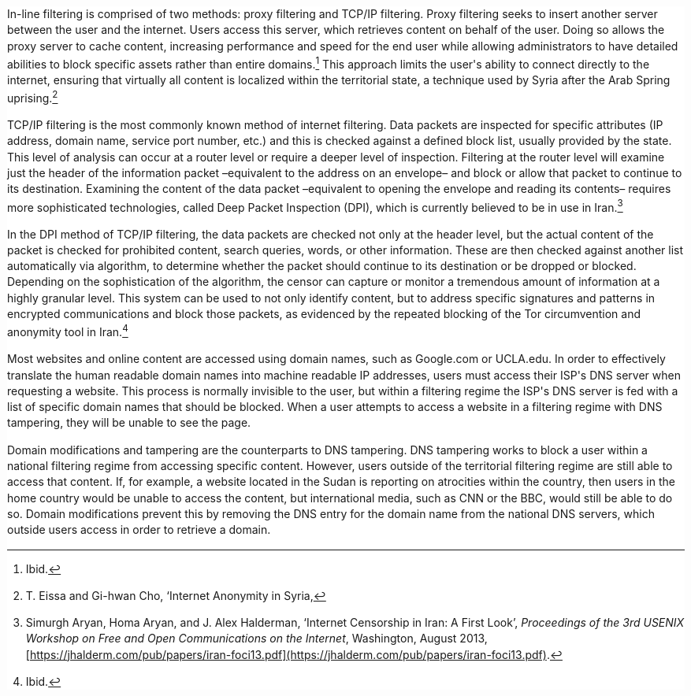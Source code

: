 In-line filtering is comprised of two methods: proxy filtering and
TCP/IP filtering. Proxy filtering seeks to insert another server between
the user and the internet. Users access this server, which retrieves
content on behalf of the user. Doing so allows the proxy server to cache
content, increasing performance and speed for the end user while
allowing administrators to have detailed abilities to block specific
assets rather than entire domains.[^03AshrafandAlvarezLeonLogicsandterritorialities_11] This approach limits the user's
ability to connect directly to the internet, ensuring that virtually all
content is localized within the territorial state, a technique used by
Syria after the Arab Spring uprising.[^03AshrafandAlvarezLeonLogicsandterritorialities_12]

TCP/IP filtering is the most commonly known method of internet
filtering. Data packets are inspected for specific attributes (IP
address, domain name, service port number, etc.) and this is checked
against a defined block list, usually provided by the state. This level
of analysis can occur at a router level or require a deeper level of
inspection. Filtering at the router level will examine just the header
of the information packet –equivalent to the address on an envelope– and
block or allow that packet to continue to its destination. Examining the
content of the data packet –equivalent to opening the envelope and
reading its contents– requires more sophisticated technologies, called
Deep Packet Inspection (DPI), which is currently believed to be in use
in Iran.[^03AshrafandAlvarezLeonLogicsandterritorialities_13]

In the DPI method of TCP/IP filtering, the data packets are checked not
only at the header level, but the actual content of the packet is
checked for prohibited content, search queries, words, or other
information. These are then checked against another list automatically
via algorithm, to determine whether the packet should continue to its
destination or be dropped or blocked. Depending on the sophistication of
the algorithm, the censor can capture or monitor a tremendous amount of
information at a highly granular level. This system can be used to not
only identify content, but to address specific signatures and patterns
in encrypted communications and block those packets, as evidenced by the
repeated blocking of the Tor circumvention and anonymity tool in
Iran.[^03AshrafandAlvarezLeonLogicsandterritorialities_14]

Most websites and online content are accessed using domain names, such
as Google.com or UCLA.edu. In order to effectively translate the human
readable domain names into machine readable IP addresses, users must
access their ISP's DNS server when requesting a website. This process is
normally invisible to the user, but within a filtering regime the ISP's
DNS server is fed with a list of specific domain names that should be
blocked. When a user attempts to access a website in a filtering regime
with DNS tampering, they will be unable to see the page.

Domain modifications and tampering are the counterparts to DNS
tampering. DNS tampering works to block a user within a national
filtering regime from accessing specific content. However, users outside
of the territorial filtering regime are still able to access that
content. If, for example, a website located in the Sudan is reporting on
atrocities within the country, then users in the home country would be
unable to access the content, but international media, such as CNN or
the BBC, would still be able to do so. Domain modifications prevent this
by removing the DNS entry for the domain name from the national DNS
servers, which outside users access in order to retrieve a domain.


[^03AshrafandAlvarezLeonLogicsandterritorialities_1]: John Perry Barlow, 'A Declaration of the Independence of Cyberspace', 8 February 1996, [https://projects.eff.org/\~barlow/Declaration-Final.html](https://projects.eff.org/\~barlow/Declaration-Final.html)
[^03AshrafandAlvarezLeonLogicsandterritorialities_2]: Rebecca MacKinnon, ‘China’s “Networked Authoritarianism”’, *Journal of Democracy* 22.2 (2011): 32-46.
[^03AshrafandAlvarezLeonLogicsandterritorialities_3]: Ronald Deibert, ‘The Geopolitics of Internet Control: Censorship, Sovereignty, and Cyberspace’, in Andrew Chadwick and Philip N. Howard (eds) *The Routledge Handbook of Internet Politics*, Abingdon: Routledge, 2009, pp. 323-336; Nart Villeneuve, ‘The Filtering Matrix: Integrated Mechanisms of Information Control and the Demarcation of Borders in Cyberspace’, *First Monday* 11.1 (2006); Jack Goldsmith and Tim Wu, *Who Controls the Internet?*, New York: Oxford University Press, 2008.
[^03AshrafandAlvarezLeonLogicsandterritorialities_4]: Zizi Papacharissi, ‘The Virtual Sphere: The Internet as a Public Sphere’, *New Media & Society* 4.1 (2002): 9-27.
[^03AshrafandAlvarezLeonLogicsandterritorialities_5]: Nazli Choucri, *Cyberpolitics in International Relations*, Cambridge, Mass: The MIT Press, 2012.Choucri, *Cyberpolitics in International Relations*.
[^03AshrafandAlvarezLeonLogicsandterritorialities_6]: Orans and Firstbrook. 2011. “Magic Quadrant for Secure Web Gateways.”, Gartner Inc., available at [https://www.gartner.com/doc/3064318/magic-quadrant-secure-web-gateways](https://www.gartner.com/doc/3064318/magic-quadrant-secure-web-gateways).
[^03AshrafandAlvarezLeonLogicsandterritorialities_7]: Michel Foucault, *Discipline and Punish: The Birth of the Prison*, 2^nd^ edition, New York: Vintage, 1995.
[^03AshrafandAlvarezLeonLogicsandterritorialities_8]: Jonathan Zittrain and John Gorham Palfrey, ‘Internet Filtering: The Politics and Mechanisms of Control’, in Ronald Deibert et al. (eds), *Access Denied: The Practice and Policy of Global Internet Filtering*, Cambridge, MA: MIT Press, 2007, pp. 29-56.
[^03AshrafandAlvarezLeonLogicsandterritorialities_9]: Ibid.
[^03AshrafandAlvarezLeonLogicsandterritorialities_10]: Steven J. Murdoch and Ross Anderson, ‘Tools and Technology of Internet Filtering’, in Ronald Deibert et al. (eds), *Access Denied: The Practice and Policy of Global Internet Filtering*, Cambridge, MA: MIT Press, 2008, pp. 57-72.
[^03AshrafandAlvarezLeonLogicsandterritorialities_11]: Ibid.
[^03AshrafandAlvarezLeonLogicsandterritorialities_12]: T. Eissa and Gi-hwan Cho, ‘Internet Anonymity in Syria,
[^03AshrafandAlvarezLeonLogicsandterritorialities_13]: Simurgh Aryan, Homa Aryan, and J. Alex Halderman, ‘Internet Censorship in Iran: A First Look’, *Proceedings of the 3rd USENIX Workshop on Free and Open Communications on the Internet*, Washington, August 2013, [https://jhalderm.com/pub/papers/iran-foci13.pdf](https://jhalderm.com/pub/papers/iran-foci13.pdf).
[^03AshrafandAlvarezLeonLogicsandterritorialities_14]: Ibid.
[^03AshrafandAlvarezLeonLogicsandterritorialities_15]: Erica Newland et al., ‘Account Deactivation and Content Removal: Guiding Principles and Practices for Companies and Users’, Berkman Center Research Publication, Harvard University, 2011, no. 2011-09.
[^03AshrafandAlvarezLeonLogicsandterritorialities_16]: Ronald Deibert, ‘Black Code: Censorship, Surveillance, and the Militarisation of Cyberspace’, *Millennium-Journal of International Studies* 32.3 (2003): 501-30; Ronald Deibert and Rafal Rohozinski, ‘Liberation vs. Control: The Future of Cyberspace’, *Journal of  Democracy* 21.4 (2010): 43-57.
[^03AshrafandAlvarezLeonLogicsandterritorialities_17]: Ronald Deibert et al. (eds), *Access Controlled: The Shaping of Power, Rights, and Rule in Cyberspace*, Cambridge, Mass: MIT Press, 2010.
[^03AshrafandAlvarezLeonLogicsandterritorialities_18]: Barney Warf, ‘The Hermit Kingdom in Cyberspace: Unveiling the North Korean Internet’, *Information, Communication & Society* 18.1 (2015): 109-20.
[^03AshrafandAlvarezLeonLogicsandterritorialities_19]: Roberts, Hal, David Larochelle, Rob Faris, and John Palfrey. 2011. “Mapping Local Internet Control.” In Computer Communications Workshop (Hyannis, CA, 2011), IEEE
[^03AshrafandAlvarezLeonLogicsandterritorialities_20]: Shujen Wang, ‘Recontextualizing Copyright: Piracy, Hollywood, the State, and Globalization’, *Cinema Journal* 43.1 (2003): 30.
[^03AshrafandAlvarezLeonLogicsandterritorialities_21]: Brett Christophers, ‘The Territorial Fix: Price, Power and Profit in the Geographies of Markets’, *Progress in Human Geography* 38.6
[^03AshrafandAlvarezLeonLogicsandterritorialities_22]: Shujen Wang, ‘Recontextualizing Copyright’, p. 31.
[^03AshrafandAlvarezLeonLogicsandterritorialities_23]: Lawrence Lessig, *Free Culture*, New York: The Penguin Press, 2004, p. 147.
[^03AshrafandAlvarezLeonLogicsandterritorialities_24]: Hulu, ‘Why Can't I Use Hulu Internationally?', n.d., [http://www.hulu.com/help/articles/171122](http://www.hulu.com/help/articles/171122).
[^03AshrafandAlvarezLeonLogicsandterritorialities_25]: Jeff Stone, ‘Hulu Streaming: How To Evade The Ban On VPNs And Continue Watching Online TV’,*IB Times,* 7 July 2014, [http://www.ibtimes.com/hulu-streaming-how-evade-ban-vpns-continue-watching-online-tv-1620940](http://www.ibtimes.com/hulu-streaming-how-evade-ban-vpns-continue-watching-online-tv-1620940).
[^03AshrafandAlvarezLeonLogicsandterritorialities_26]: Allen J. Scott, *On Hollywood: The Place, The Industry*, Princeton: Princeton University Press, 2005.
[^03AshrafandAlvarezLeonLogicsandterritorialities_27]: Roberts, Hal, David Larochelle, Rob Faris, and John Palfrey. 2011. “Mapping Local Internet Control.” In Computer Communications Workshop (Hyannis, CA, 2011), IEEE